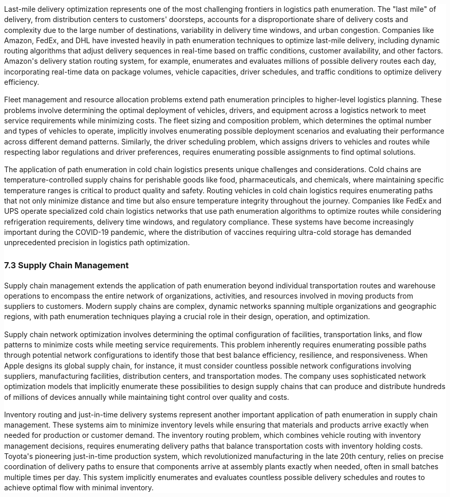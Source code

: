 Last-mile delivery optimization represents one of the most challenging frontiers in logistics path enumeration. The "last mile" of delivery, from distribution centers to customers' doorsteps, accounts for a disproportionate share of delivery costs and complexity due to the large number of destinations, variability in delivery time windows, and urban congestion. Companies like Amazon, FedEx, and DHL have invested heavily in path enumeration techniques to optimize last-mile delivery, including dynamic routing algorithms that adjust delivery sequences in real-time based on traffic conditions, customer availability, and other factors. Amazon's delivery station routing system, for example, enumerates and evaluates millions of possible delivery routes each day, incorporating real-time data on package volumes, vehicle capacities, driver schedules, and traffic conditions to optimize delivery efficiency.

Fleet management and resource allocation problems extend path enumeration principles to higher-level logistics planning. These problems involve determining the optimal deployment of vehicles, drivers, and equipment across a logistics network to meet service requirements while minimizing costs. The fleet sizing and composition problem, which determines the optimal number and types of vehicles to operate, implicitly involves enumerating possible deployment scenarios and evaluating their performance across different demand patterns. Similarly, the driver scheduling problem, which assigns drivers to vehicles and routes while respecting labor regulations and driver preferences, requires enumerating possible assignments to find optimal solutions.

The application of path enumeration in cold chain logistics presents unique challenges and considerations. Cold chains are temperature-controlled supply chains for perishable goods like food, pharmaceuticals, and chemicals, where maintaining specific temperature ranges is critical to product quality and safety. Routing vehicles in cold chain logistics requires enumerating paths that not only minimize distance and time but also ensure temperature integrity throughout the journey. Companies like FedEx and UPS operate specialized cold chain logistics networks that use path enumeration algorithms to optimize routes while considering refrigeration requirements, delivery time windows, and regulatory compliance. These systems have become increasingly important during the COVID-19 pandemic, where the distribution of vaccines requiring ultra-cold storage has demanded unprecedented precision in logistics path optimization.

### 7.3 Supply Chain Management

Supply chain management extends the application of path enumeration beyond individual transportation routes and warehouse operations to encompass the entire network of organizations, activities, and resources involved in moving products from suppliers to customers. Modern supply chains are complex, dynamic networks spanning multiple organizations and geographic regions, with path enumeration techniques playing a crucial role in their design, operation, and optimization.

Supply chain network optimization involves determining the optimal configuration of facilities, transportation links, and flow patterns to minimize costs while meeting service requirements. This problem inherently requires enumerating possible paths through potential network configurations to identify those that best balance efficiency, resilience, and responsiveness. When Apple designs its global supply chain, for instance, it must consider countless possible network configurations involving suppliers, manufacturing facilities, distribution centers, and transportation modes. The company uses sophisticated network optimization models that implicitly enumerate these possibilities to design supply chains that can produce and distribute hundreds of millions of devices annually while maintaining tight control over quality and costs.

Inventory routing and just-in-time delivery systems represent another important application of path enumeration in supply chain management. These systems aim to minimize inventory levels while ensuring that materials and products arrive exactly when needed for production or customer demand. The inventory routing problem, which combines vehicle routing with inventory management decisions, requires enumerating delivery paths that balance transportation costs with inventory holding costs. Toyota's pioneering just-in-time production system, which revolutionized manufacturing in the late 20th century, relies on precise coordination of delivery paths to ensure that components arrive at assembly plants exactly when needed, often in small batches multiple times per day. This system implicitly enumerates and evaluates countless possible delivery schedules and routes to achieve optimal flow with minimal inventory.

